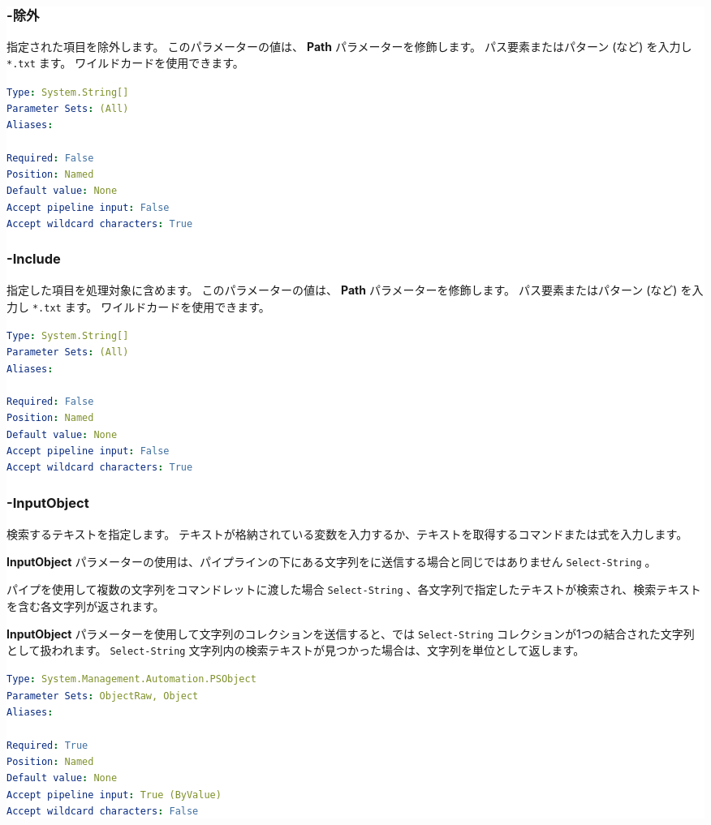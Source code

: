 ### -除外

指定された項目を除外します。 このパラメーターの値は、 **Path** パラメーターを修飾します。 パス要素またはパターン (など) を入力し `*.txt` ます。 ワイルドカードを使用できます。

```yaml
Type: System.String[]
Parameter Sets: (All)
Aliases:

Required: False
Position: Named
Default value: None
Accept pipeline input: False
Accept wildcard characters: True
```

### -Include

指定した項目を処理対象に含めます。 このパラメーターの値は、 **Path** パラメーターを修飾します。 パス要素またはパターン (など) を入力し `*.txt` ます。 ワイルドカードを使用できます。

```yaml
Type: System.String[]
Parameter Sets: (All)
Aliases:

Required: False
Position: Named
Default value: None
Accept pipeline input: False
Accept wildcard characters: True
```

### -InputObject

検索するテキストを指定します。 テキストが格納されている変数を入力するか、テキストを取得するコマンドまたは式を入力します。

**InputObject** パラメーターの使用は、パイプラインの下にある文字列をに送信する場合と同じではありません `Select-String` 。

パイプを使用して複数の文字列をコマンドレットに渡した場合 `Select-String` 、各文字列で指定したテキストが検索され、検索テキストを含む各文字列が返されます。

**InputObject** パラメーターを使用して文字列のコレクションを送信すると、では `Select-String` コレクションが1つの結合された文字列として扱われます。 `Select-String` 文字列内の検索テキストが見つかった場合は、文字列を単位として返します。

```yaml
Type: System.Management.Automation.PSObject
Parameter Sets: ObjectRaw, Object
Aliases:

Required: True
Position: Named
Default value: None
Accept pipeline input: True (ByValue)
Accept wildcard characters: False
```
